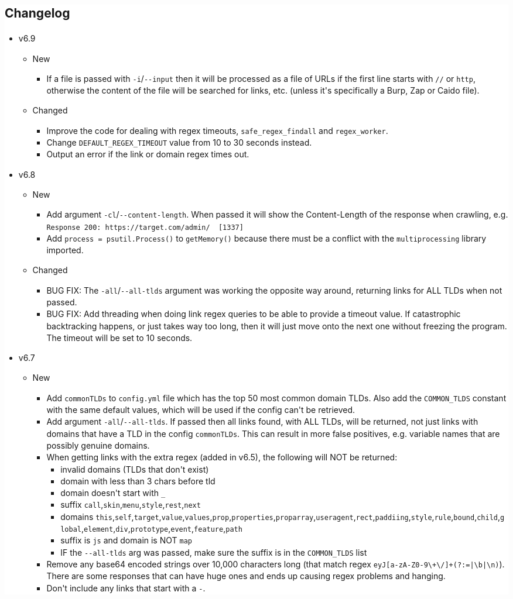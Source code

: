 ## Changelog

- v6.9

  - New

    - If a file is passed with `-i`/`--input` then it will be processed as a file of URLs if the first line starts with `//` or `http`, otherwise the content of the file will be searched for links, etc. (unless it's specifically a Burp, Zap or Caido file).

  - Changed

    - Improve the code for dealing with regex timeouts, `safe_regex_findall` and `regex_worker`.
    - Change `DEFAULT_REGEX_TIMEOUT` value from 10 to 30 seconds instead.
    - Output an error if the link or domain regex times out.

- v6.8

  - New

    - Add argument `-cl`/`--content-length`. When passed it will show the Content-Length of the response when crawling, e.g. `Response 200: https://target.com/admin/  [1337]`
    - Add `process = psutil.Process()` to `getMemory()` because there must be a conflict with the `multiprocessing` library imported.

  - Changed

    - BUG FIX: The `-all`/`--all-tlds` argument was working the opposite way around, returning links for ALL TLDs when not passed.
    - BUG FIX: Add threading when doing link regex queries to be able to provide a timeout value. If catastrophic backtracking happens, or just takes way too long, then it will just move onto the next one without freezing the program. The timeout will be set to 10 seconds.

- v6.7

  - New

    - Add `commonTLDs` to `config.yml` file which has the top 50 most common domain TLDs. Also add the `COMMON_TLDS` constant with the same default values, which will be used if the config can't be retrieved.
    - Add argument `-all`/`--all-tlds`. If passed then all links found, with ALL TLDs, will be returned, not just links with domains that have a TLD in the config `commonTLDs`. This can result in more false positives, e.g. variable names that are possibly genuine domains.
    - When getting links with the extra regex (added in v6.5), the following will NOT be returned:
      - invalid domains (TLDs that don't exist)
      - domain with less than 3 chars before tld
      - domain doesn't start with `_`
      - suffix `call`,`skin`,`menu`,`style`,`rest`,`next`
      - domains `this`,`self`,`target`,`value`,`values`,`prop`,`properties`,`proparray`,`useragent`,`rect`,`paddiing`,`style`,`rule`,`bound`,`child`,`global`,`element`,`div`,`prototype`,`event`,`feature`,`path`
      - suffix is `js` and domain is NOT `map`
      - IF the `--all-tlds` arg was passed, make sure the suffix is in the `COMMON_TLDS` list
    - Remove any base64 encoded strings over 10,000 characters long (that match regex `eyJ[a-zA-Z0-9\+\/]+(?:=|\b|\n)`). There are some responses that can have huge ones and ends up causing regex problems and hanging.
    - Don't include any links that start with a `-`.
